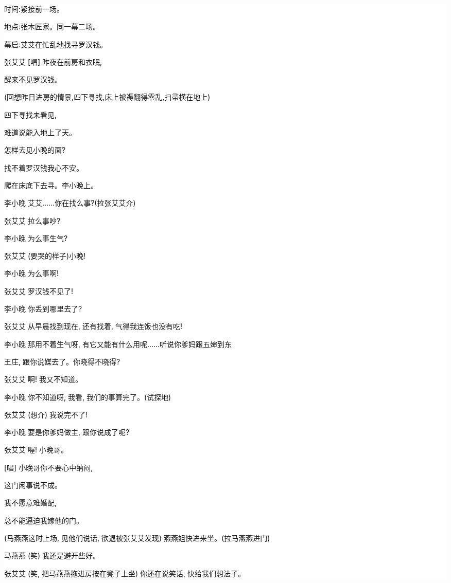 时间:紧接前一场。

地点:张木匠家。同一幕二场。

幕启:艾艾在忙乱地找寻罗汉钱。

张艾艾 [唱] 昨夜在前房和衣眠,

醒来不见罗汉钱。

(回想昨日进房的情景,四下寻找,床上被褥翻得零乱,扫帚横在地上)

四下寻找未看见,

难道说能入地上了天。

怎样去见小晚的面?

找不着罗汉钱我心不安。

爬在床底下去寻。李小晚上。

李小晚 艾艾……你在找么事?(拉张艾艾介)

张艾艾 拉么事吵?

李小晚 为么事生气?

张艾艾 (要哭的样子)小晚!

李小晚 为么事啊!

张艾艾 罗汉钱不见了!

李小晚 你丢到哪里去了?

张艾艾 从早晨找到现在, 还有找着, 气得我连饭也没有吃!

李小晚 那用不着生气呀, 有它又能有什么用呢……听说你爹妈跟五婶到东

王庄, 跟你说媒去了。你晓得不晓得?

张艾艾 啊! 我又不知道。

李小晚 你不知道呀, 我看, 我们的事算完了。(试探地)

张艾艾 (想介) 我说完不了!

李小晚 要是你爹妈做主, 跟你说成了呢?

张艾艾 喔! 小晚哥。

[唱] 小晚哥你不要心中纳闷,

这门闲事说不成。

我不愿意难婚配,

总不能逼迫我嫁他的门。

(马燕燕这时上场, 见他们说话, 欲退被张艾艾发现) 燕燕姐快进来坐。(拉马燕燕进门)

马燕燕 (笑) 我还是避开些好。

张艾艾 (笑, 把马燕燕拖进房按在凳子上坐) 你还在说笑话, 快给我们想法子。
